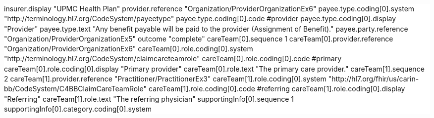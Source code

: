<tr><td>insurer.display</td><td>
"UPMC Health Plan"
</td></tr>
<tr><td>provider.reference</td><td>
"Organization/ProviderOrganizationEx6"
</td></tr>
<tr><td>payee.type.coding[0].system</td><td>
"http://terminology.hl7.org/CodeSystem/payeetype"
</td></tr>
<tr><td>payee.type.coding[0].code</td><td>
#provider
</td></tr>
<tr><td>payee.type.coding[0].display</td><td>
"Provider"
</td></tr>
<tr><td>payee.type.text</td><td>
"Any benefit payable will be paid to the provider (Assignment of Benefit)."
</td></tr>
<tr><td>payee.party.reference</td><td>
"Organization/ProviderOrganizationEx5"
</td></tr>
<tr><td>outcome</td><td>
"complete"
</td></tr>
<tr><td>careTeam[0].sequence</td><td>
1
</td></tr>
<tr><td>careTeam[0].provider.reference</td><td>
"Organization/ProviderOrganizationEx6"
</td></tr>
<tr><td>careTeam[0].role.coding[0].system</td><td>
"http://terminology.hl7.org/CodeSystem/claimcareteamrole"
</td></tr>
<tr><td>careTeam[0].role.coding[0].code</td><td>
#primary
</td></tr>
<tr><td>careTeam[0].role.coding[0].display</td><td>
"Primary provider"
</td></tr>
<tr><td>careTeam[0].role.text</td><td>
"The primary care provider."
</td></tr>
<tr><td>careTeam[1].sequence</td><td>
2
</td></tr>
<tr><td>careTeam[1].provider.reference</td><td>
"Practitioner/PractitionerEx3"
</td></tr>
<tr><td>careTeam[1].role.coding[0].system</td><td>
"http://hl7.org/fhir/us/carin-bb/CodeSystem/C4BBClaimCareTeamRole"
</td></tr>
<tr><td>careTeam[1].role.coding[0].code</td><td>
#referring
</td></tr>
<tr><td>careTeam[1].role.coding[0].display</td><td>
"Referring"
</td></tr>
<tr><td>careTeam[1].role.text</td><td>
"The referring physician"
</td></tr>
<tr><td>supportingInfo[0].sequence</td><td>
1
</td></tr>
<tr><td>supportingInfo[0].category.coding[0].system</td><td>